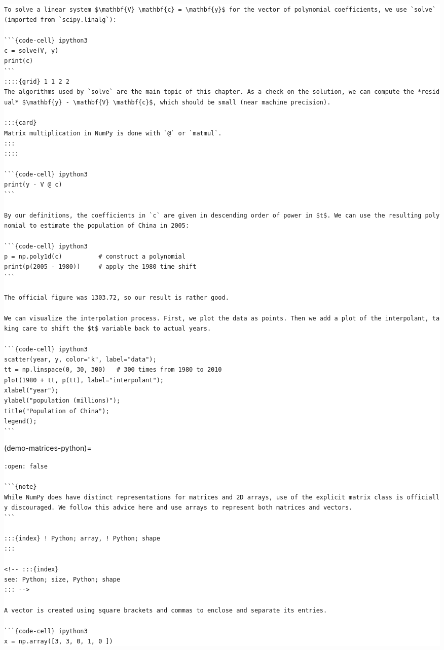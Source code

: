 ``````{dropdown} Linear system for polynomial interpolation
To solve a linear system $\mathbf{V} \mathbf{c} = \mathbf{y}$ for the vector of polynomial coefficients, we use `solve` (imported from `scipy.linalg`):

```{code-cell} ipython3
c = solve(V, y)
print(c)
```
::::{grid} 1 1 2 2
The algorithms used by `solve` are the main topic of this chapter. As a check on the solution, we can compute the *residual* $\mathbf{y} - \mathbf{V} \mathbf{c}$, which should be small (near machine precision).

:::{card}
Matrix multiplication in NumPy is done with `@` or `matmul`.
:::
::::

```{code-cell} ipython3
print(y - V @ c)
```

By our definitions, the coefficients in `c` are given in descending order of power in $t$. We can use the resulting polynomial to estimate the population of China in 2005:

```{code-cell} ipython3
p = np.poly1d(c)          # construct a polynomial
print(p(2005 - 1980))     # apply the 1980 time shift
```

The official figure was 1303.72, so our result is rather good.

We can visualize the interpolation process. First, we plot the data as points. Then we add a plot of the interpolant, taking care to shift the $t$ variable back to actual years.

```{code-cell} ipython3
scatter(year, y, color="k", label="data");
tt = np.linspace(0, 30, 300)   # 300 times from 1980 to 2010
plot(1980 + tt, p(tt), label="interpolant");
xlabel("year");
ylabel("population (millions)");
title("Population of China");
legend();
```
``````

(demo-matrices-python)=
``````{dropdown} Matrix operations
:open: false

```{note}
While NumPy does have distinct representations for matrices and 2D arrays, use of the explicit matrix class is officially discouraged. We follow this advice here and use arrays to represent both matrices and vectors.
```

:::{index} ! Python; array, ! Python; shape
:::

<!-- :::{index}
see: Python; size, Python; shape
::: -->

A vector is created using square brackets and commas to enclose and separate its entries.

```{code-cell} ipython3
x = np.array([3, 3, 0, 1, 0 ])
``````